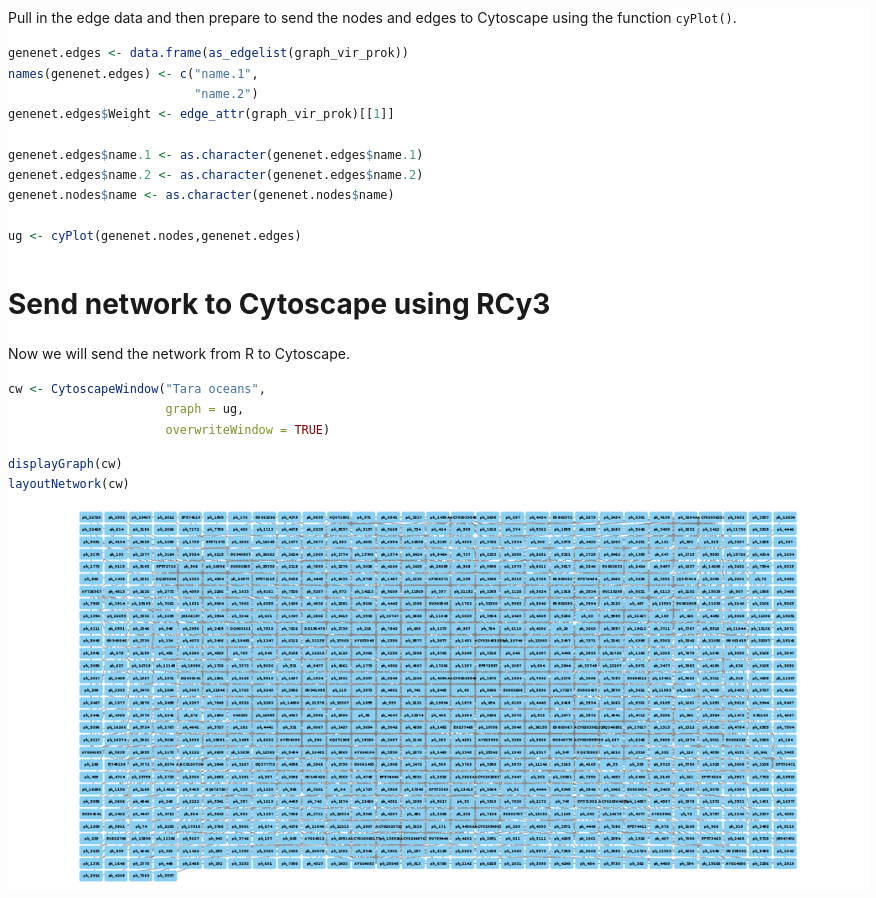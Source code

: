 
Pull in the edge data and then prepare to send the nodes and edges to Cytoscape using the function `cyPlot()`.

```r
genenet.edges <- data.frame(as_edgelist(graph_vir_prok))
names(genenet.edges) <- c("name.1",
                          "name.2")
genenet.edges$Weight <- edge_attr(graph_vir_prok)[[1]]

genenet.edges$name.1 <- as.character(genenet.edges$name.1)
genenet.edges$name.2 <- as.character(genenet.edges$name.2)
genenet.nodes$name <- as.character(genenet.nodes$name)

ug <- cyPlot(genenet.nodes,genenet.edges)
```


# Send network to Cytoscape using RCy3

Now we will send the network from R to Cytoscape.

```r
cw <- CytoscapeWindow("Tara oceans",
                      graph = ug,
                      overwriteWindow = TRUE)
```


```r
displayGraph(cw)
layoutNetwork(cw)
```

<img src="./co-occur0.png" width="1366" />
